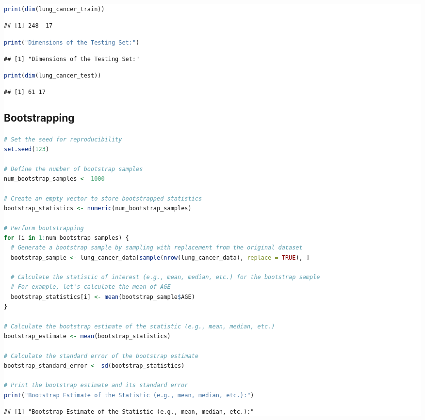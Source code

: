 ``` r
print(dim(lung_cancer_train))
```

    ## [1] 248  17

``` r
print("Dimensions of the Testing Set:")
```

    ## [1] "Dimensions of the Testing Set:"

``` r
print(dim(lung_cancer_test))
```

    ## [1] 61 17

## Bootstrapping

``` r
# Set the seed for reproducibility
set.seed(123)

# Define the number of bootstrap samples
num_bootstrap_samples <- 1000

# Create an empty vector to store bootstrapped statistics
bootstrap_statistics <- numeric(num_bootstrap_samples)

# Perform bootstrapping
for (i in 1:num_bootstrap_samples) {
  # Generate a bootstrap sample by sampling with replacement from the original dataset
  bootstrap_sample <- lung_cancer_data[sample(nrow(lung_cancer_data), replace = TRUE), ]
  
  # Calculate the statistic of interest (e.g., mean, median, etc.) for the bootstrap sample
  # For example, let's calculate the mean of AGE
  bootstrap_statistics[i] <- mean(bootstrap_sample$AGE)
}

# Calculate the bootstrap estimate of the statistic (e.g., mean, median, etc.)
bootstrap_estimate <- mean(bootstrap_statistics)

# Calculate the standard error of the bootstrap estimate
bootstrap_standard_error <- sd(bootstrap_statistics)

# Print the bootstrap estimate and its standard error
print("Bootstrap Estimate of the Statistic (e.g., mean, median, etc.):")
```

    ## [1] "Bootstrap Estimate of the Statistic (e.g., mean, median, etc.):"
